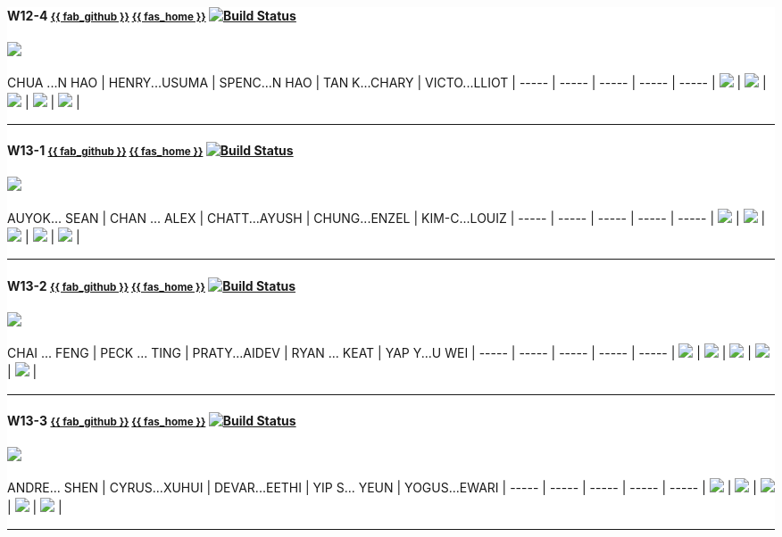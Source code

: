 #### W12-4 <small>[{{ fab_github }}](https://github.com/CS2103-AY1819S1-W12-4/main) [{{ fas_home }}](https://CS2103-AY1819S1-W12-4.github.io/main/)</small> [<img src="https://travis-ci.org/CS2103-AY1819S1-W12-4/main.svg?branch=master" alt="Build Status">](https://travis-ci.org/CS2103-AY1819S1-W12-4/main)
<img src="https://rawgit.com/CS2103-AY1819S1-W12-4/main/master/docs/images/Ui.png" width="750" /><p/>
CHUA ...N HAO | HENRY...USUMA | SPENC...N HAO | TAN K...CHARY | VICTO...LLIOT |
----- | ----- | ----- | ----- | ----- |
<img src="https://rawgit.com/CS2103-AY1819S1-W12-4/main/master/docs/images/zzsmao.png" width="120" /> | <img src="https://rawgit.com/CS2103-AY1819S1-W12-4/main/master/docs/images/henryjk.png" width="120" /> | <img src="https://rawgit.com/CS2103-AY1819S1-W12-4/main/master/docs/images/spencertan96.png" width="120" /> | <img src="https://rawgit.com/CS2103-AY1819S1-W12-4/main/master/docs/images/zackkh95.png" width="120" /> | <img src="https://rawgit.com/CS2103-AY1819S1-W12-4/main/master/docs/images/robertvictoreen.png" width="120" /> |
<hr>


</panel>

<panel header="### W13" expanded no-close >

#### W13-1 <small>[{{ fab_github }}](https://github.com/CS2103-AY1819S1-W13-1/main) [{{ fas_home }}](https://CS2103-AY1819S1-W13-1.github.io/main/)</small> [<img src="https://travis-ci.org/CS2103-AY1819S1-W13-1/main.svg?branch=master" alt="Build Status">](https://travis-ci.org/CS2103-AY1819S1-W13-1/main)
<img src="https://rawgit.com/CS2103-AY1819S1-W13-1/main/master/docs/images/Ui.png" width="750" /><p/>
AUYOK... SEAN | CHAN ... ALEX | CHATT...AYUSH | CHUNG...ENZEL | KIM-C...LOUIZ |
----- | ----- | ----- | ----- | ----- |
<img src="https://rawgit.com/CS2103-AY1819S1-W13-1/main/master/docs/images/a19sean.png" width="120" /> | <img src="https://rawgit.com/CS2103-AY1819S1-W13-1/main/master/docs/images/chantca95.png" width="120" /> | <img src="https://rawgit.com/CS2103-AY1819S1-W13-1/main/master/docs/images/ayushchatto.png" width="120" /> | <img src="https://rawgit.com/CS2103-AY1819S1-W13-1/main/master/docs/images/denzelchung.png" width="120" /> | <img src="https://rawgit.com/CS2103-AY1819S1-W13-1/main/master/docs/images/zioul123.png" width="120" /> |
<hr>

#### W13-2 <small>[{{ fab_github }}](https://github.com/CS2103-AY1819S1-W13-2/main) [{{ fas_home }}](https://CS2103-AY1819S1-W13-2.github.io/main/)</small> [<img src="https://travis-ci.org/CS2103-AY1819S1-W13-2/main.svg?branch=master" alt="Build Status">](https://travis-ci.org/CS2103-AY1819S1-W13-2/main)
<img src="https://rawgit.com/CS2103-AY1819S1-W13-2/main/master/docs/images/Ui.png" width="750" /><p/>
CHAI ... FENG | PECK ... TING | PRATY...AIDEV | RYAN ... KEAT | YAP Y...U WEI |
----- | ----- | ----- | ----- | ----- |
<img src="https://rawgit.com/CS2103-AY1819S1-W13-2/main/master/docs/images/cjiefeng.png" width="120" /> | <img src="https://rawgit.com/CS2103-AY1819S1-W13-2/main/master/docs/images/kaitingpeck.png" width="120" /> | <img src="https://rawgit.com/CS2103-AY1819S1-W13-2/main/master/docs/images/pratyayj.png" width="120" /> | <img src="https://rawgit.com/CS2103-AY1819S1-W13-2/main/master/docs/images/ryantanwk.png" width="120" /> | <img src="https://rawgit.com/CS2103-AY1819S1-W13-2/main/master/docs/images/yap666y.png" width="120" /> |
<hr>

#### W13-3 <small>[{{ fab_github }}](https://github.com/CS2103-AY1819S1-W13-3/main) [{{ fas_home }}](https://CS2103-AY1819S1-W13-3.github.io/main/)</small> [<img src="https://travis-ci.org/CS2103-AY1819S1-W13-3/main.svg?branch=master" alt="Build Status">](https://travis-ci.org/CS2103-AY1819S1-W13-3/main)
<img src="https://rawgit.com/CS2103-AY1819S1-W13-3/main/master/docs/images/Ui.png" width="750" /><p/>
ANDRE... SHEN | CYRUS...XUHUI | DEVAR...EETHI | YIP S... YEUN | YOGUS...EWARI |
----- | ----- | ----- | ----- | ----- |
<img src="https://rawgit.com/CS2103-AY1819S1-W13-3/main/master/docs/images/andrewtanjs.png" width="120" /> | <img src="https://rawgit.com/CS2103-AY1819S1-W13-3/main/master/docs/images/cyrusguo.png" width="120" /> | <img src="https://rawgit.com/CS2103-AY1819S1-W13-3/main/master/docs/images/preethi-d.png" width="120" /> | <img src="https://rawgit.com/CS2103-AY1819S1-W13-3/main/master/docs/images/alyip98.png" width="120" /> | <img src="https://rawgit.com/CS2103-AY1819S1-W13-3/main/master/docs/images/yogtew.png" width="120" /> |
<hr>

